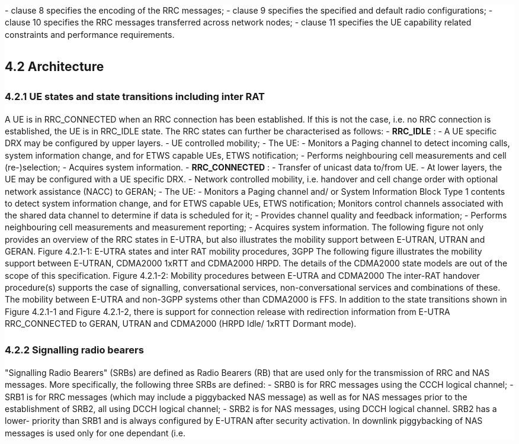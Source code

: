 \- clause 8 specifies the encoding of the RRC messages;
\- clause 9 specifies the specified and default radio configurations;
\- clause 10 specifies the RRC messages transferred across network nodes;
\- clause 11 specifies the UE capability related constraints and performance
requirements.
## 4.2 Architecture
### 4.2.1 UE states and state transitions including inter RAT
A UE is in RRC_CONNECTED when an RRC connection has been established. If this
is not the case, i.e. no RRC connection is established, the UE is in RRC_IDLE
state. The RRC states can further be characterised as follows:
\- **RRC_IDLE** :
\- A UE specific DRX may be configured by upper layers.
\- UE controlled mobility;
\- The UE:
\- Monitors a Paging channel to detect incoming calls, system information
change, and for ETWS capable UEs, ETWS notification;
\- Performs neighbouring cell measurements and cell (re-)selection;
\- Acquires system information.
\- **RRC_CONNECTED** :
\- Transfer of unicast data to/from UE.
\- At lower layers, the UE may be configured with a UE specific DRX.
\- Network controlled mobility, i.e. handover and cell change order with
optional network assistance (NACC) to GERAN;
\- The UE:
\- Monitors a Paging channel and/ or System Information Block Type 1 contents
to detect system information change, and for ETWS capable UEs, ETWS
notification;
Monitors control channels associated with the shared data channel to determine
if data is scheduled for it;
\- Provides channel quality and feedback information;
\- Performs neighbouring cell measurements and measurement reporting;
\- Acquires system information.
The following figure not only provides an overview of the RRC states in
E-UTRA, but also illustrates the mobility support between E-UTRAN, UTRAN and
GERAN.
Figure 4.2.1-1: E-UTRA states and inter RAT mobility procedures, 3GPP
The following figure illustrates the mobility support between E-UTRAN,
CDMA2000 1xRTT and CDMA2000 HRPD. The details of the CDMA2000 state models are
out of the scope of this specification.
Figure 4.2.1-2: Mobility procedures between E-UTRA and CDMA2000
The inter-RAT handover procedure(s) supports the case of signalling,
conversational services, non-conversational services and combinations of
these. The mobility between E-UTRA and non-3GPP systems other than CDMA2000 is
FFS.
In addition to the state transitions shown in Figure 4.2.1-1 and Figure
4.2.1-2, there is support for connection release with redirection information
from E-UTRA RRC_CONNECTED to GERAN, UTRAN and CDMA2000 (HRPD Idle/ 1xRTT
Dormant mode).
### 4.2.2 Signalling radio bearers
\"Signalling Radio Bearers\" (SRBs) are defined as Radio Bearers (RB) that are
used only for the transmission of RRC and NAS messages. More specifically, the
following three SRBs are defined:
\- SRB0 is for RRC messages using the CCCH logical channel;
\- SRB1 is for RRC messages (which may include a piggybacked NAS message) as
well as for NAS messages prior to the establishment of SRB2, all using DCCH
logical channel;
\- SRB2 is for NAS messages, using DCCH logical channel. SRB2 has a lower-
priority than SRB1 and is always configured by E-UTRAN after security
activation.
In downlink piggybacking of NAS messages is used only for one dependant (i.e.